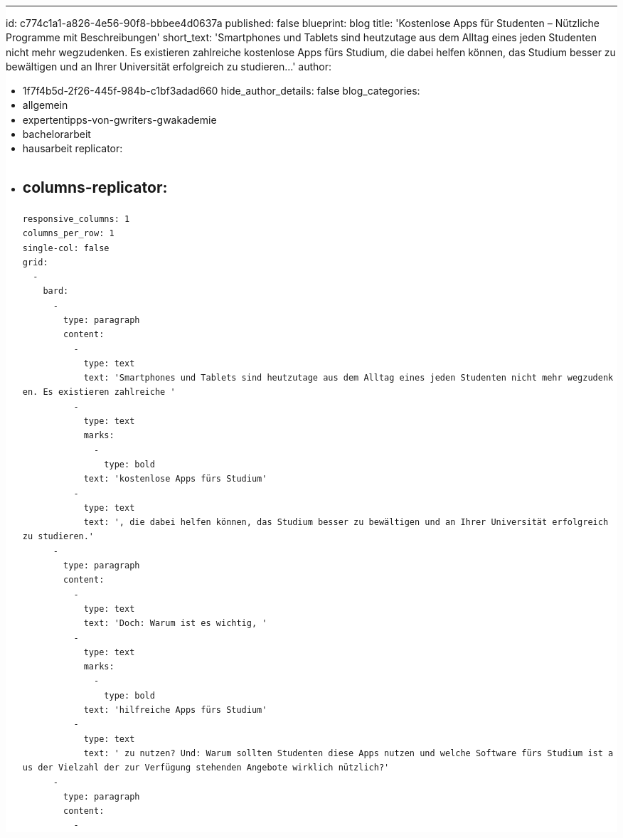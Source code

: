 ---
id: c774c1a1-a826-4e56-90f8-bbbee4d0637a
published: false
blueprint: blog
title: 'Kostenlose Apps für Studenten – Nützliche Programme mit Beschreibungen'
short_text: 'Smartphones und Tablets sind heutzutage aus dem Alltag eines jeden Studenten nicht mehr wegzudenken. Es existieren zahlreiche kostenlose Apps fürs Studium, die dabei helfen können, das Studium besser zu bewältigen und an Ihrer Universität erfolgreich zu studieren...'
author:
  - 1f7f4b5d-2f26-445f-984b-c1bf3adad660
hide_author_details: false
blog_categories:
  - allgemein
  - expertentipps-von-gwriters-gwakademie
  - bachelorarbeit
  - hausarbeit
replicator:
  -
    columns-replicator:
      -
        responsive_columns: 1
        columns_per_row: 1
        single-col: false
        grid:
          -
            bard:
              -
                type: paragraph
                content:
                  -
                    type: text
                    text: 'Smartphones und Tablets sind heutzutage aus dem Alltag eines jeden Studenten nicht mehr wegzudenken. Es existieren zahlreiche '
                  -
                    type: text
                    marks:
                      -
                        type: bold
                    text: 'kostenlose Apps fürs Studium'
                  -
                    type: text
                    text: ', die dabei helfen können, das Studium besser zu bewältigen und an Ihrer Universität erfolgreich zu studieren.'
              -
                type: paragraph
                content:
                  -
                    type: text
                    text: 'Doch: Warum ist es wichtig, '
                  -
                    type: text
                    marks:
                      -
                        type: bold
                    text: 'hilfreiche Apps fürs Studium'
                  -
                    type: text
                    text: ' zu nutzen? Und: Warum sollten Studenten diese Apps nutzen und welche Software fürs Studium ist aus der Vielzahl der zur Verfügung stehenden Angebote wirklich nützlich?'
              -
                type: paragraph
                content:
                  -